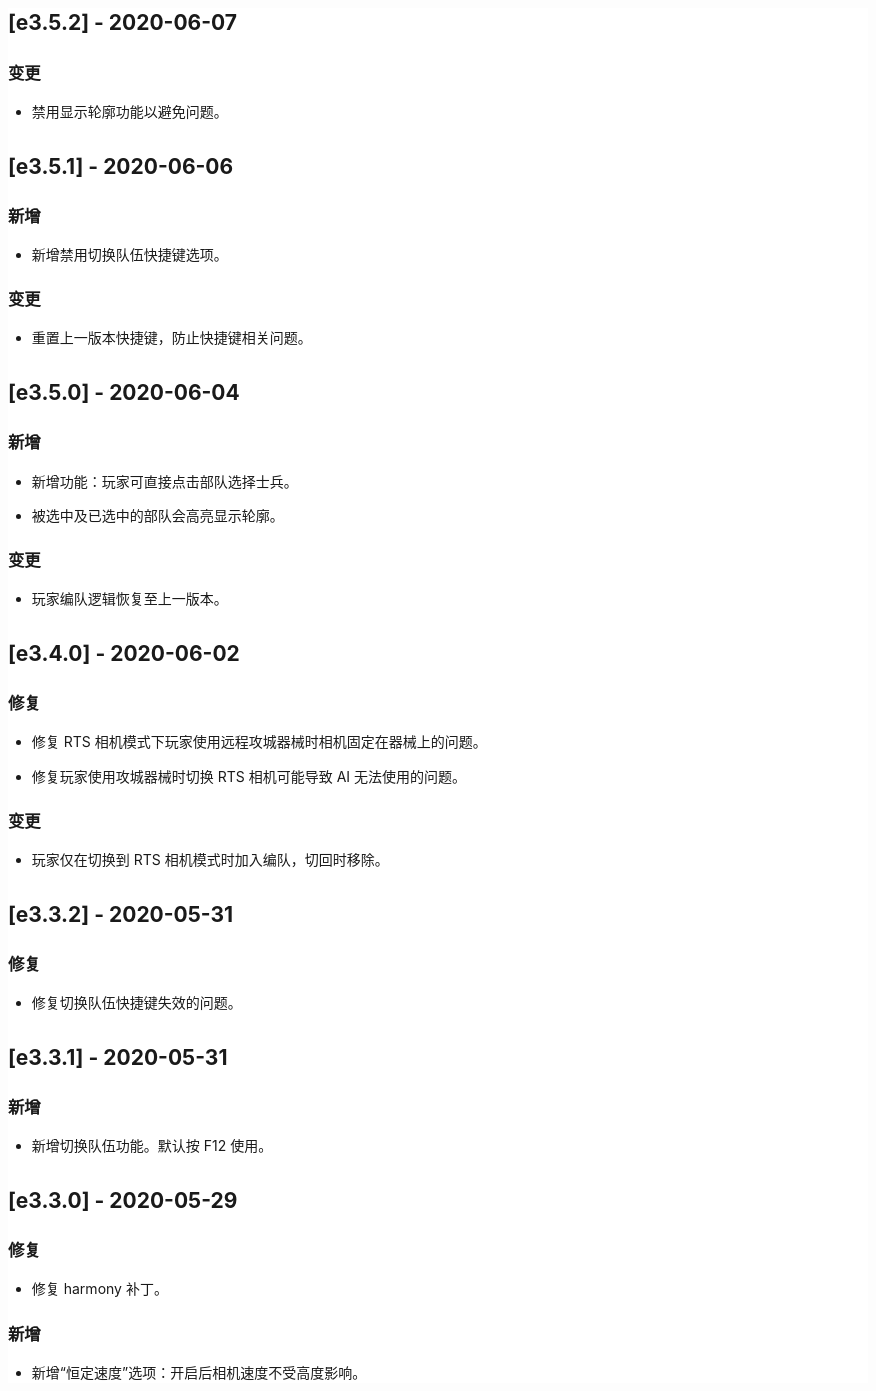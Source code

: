 ## [e3.5.2] - 2020-06-07
### 变更
- 禁用显示轮廓功能以避免问题。

## [e3.5.1] - 2020-06-06
### 新增
- 新增禁用切换队伍快捷键选项。

### 变更
- 重置上一版本快捷键，防止快捷键相关问题。

## [e3.5.0] - 2020-06-04
### 新增
- 新增功能：玩家可直接点击部队选择士兵。

- 被选中及已选中的部队会高亮显示轮廓。

### 变更
- 玩家编队逻辑恢复至上一版本。

## [e3.4.0] - 2020-06-02
### 修复
- 修复 RTS 相机模式下玩家使用远程攻城器械时相机固定在器械上的问题。

- 修复玩家使用攻城器械时切换 RTS 相机可能导致 AI 无法使用的问题。

### 变更
- 玩家仅在切换到 RTS 相机模式时加入编队，切回时移除。

## [e3.3.2] - 2020-05-31
### 修复
- 修复切换队伍快捷键失效的问题。

## [e3.3.1] - 2020-05-31
### 新增
- 新增切换队伍功能。默认按 F12 使用。

## [e3.3.0] - 2020-05-29
### 修复
- 修复 harmony 补丁。

### 新增
- 新增“恒定速度”选项：开启后相机速度不受高度影响。
